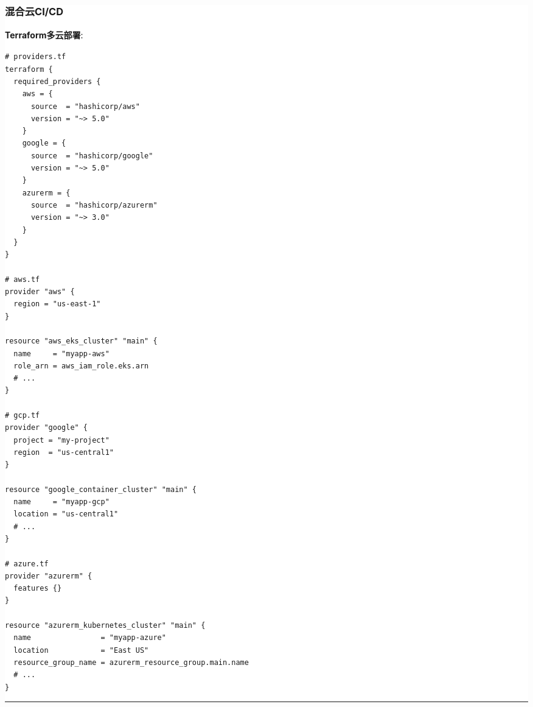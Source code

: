### 混合云CI/CD

**Terraform多云部署**:

```hcl
# providers.tf
terraform {
  required_providers {
    aws = {
      source  = "hashicorp/aws"
      version = "~> 5.0"
    }
    google = {
      source  = "hashicorp/google"
      version = "~> 5.0"
    }
    azurerm = {
      source  = "hashicorp/azurerm"
      version = "~> 3.0"
    }
  }
}

# aws.tf
provider "aws" {
  region = "us-east-1"
}

resource "aws_eks_cluster" "main" {
  name     = "myapp-aws"
  role_arn = aws_iam_role.eks.arn
  # ...
}

# gcp.tf
provider "google" {
  project = "my-project"
  region  = "us-central1"
}

resource "google_container_cluster" "main" {
  name     = "myapp-gcp"
  location = "us-central1"
  # ...
}

# azure.tf
provider "azurerm" {
  features {}
}

resource "azurerm_kubernetes_cluster" "main" {
  name                = "myapp-azure"
  location            = "East US"
  resource_group_name = azurerm_resource_group.main.name
  # ...
}
```

---